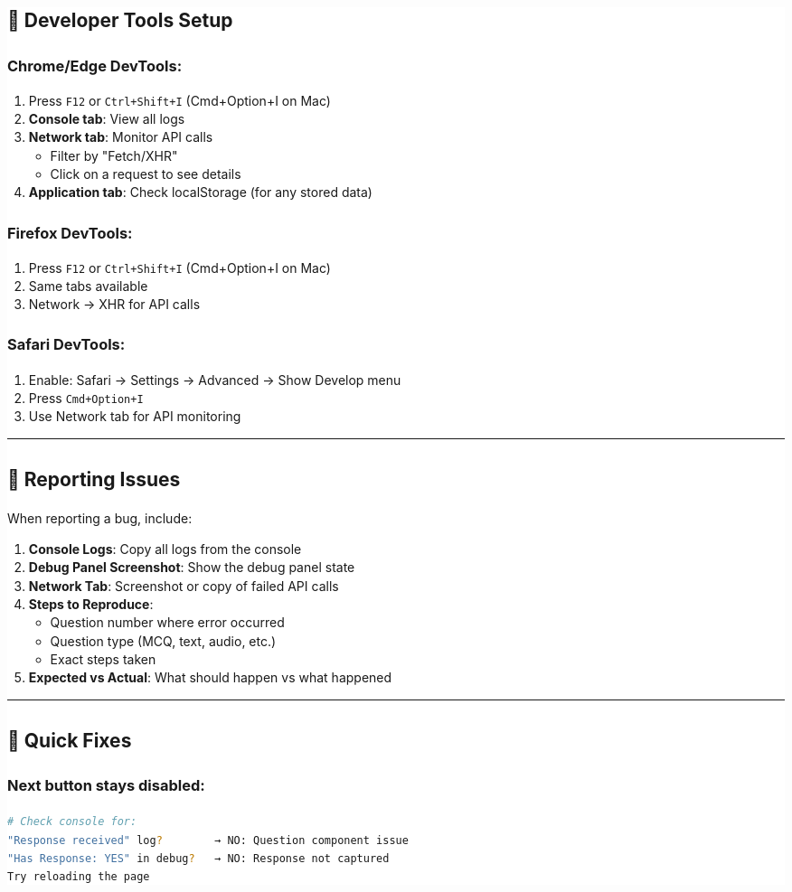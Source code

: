 
## 🔧 Developer Tools Setup

### Chrome/Edge DevTools:

1. Press `F12` or `Ctrl+Shift+I` (Cmd+Option+I on Mac)
2. **Console tab**: View all logs
3. **Network tab**: Monitor API calls
   - Filter by "Fetch/XHR"
   - Click on a request to see details
4. **Application tab**: Check localStorage (for any stored data)

### Firefox DevTools:

1. Press `F12` or `Ctrl+Shift+I` (Cmd+Option+I on Mac)
2. Same tabs available
3. Network → XHR for API calls

### Safari DevTools:

1. Enable: Safari → Settings → Advanced → Show Develop menu
2. Press `Cmd+Option+I`
3. Use Network tab for API monitoring

---

## 📝 Reporting Issues

When reporting a bug, include:

1. **Console Logs**: Copy all logs from the console
2. **Debug Panel Screenshot**: Show the debug panel state
3. **Network Tab**: Screenshot or copy of failed API calls
4. **Steps to Reproduce**:
   - Question number where error occurred
   - Question type (MCQ, text, audio, etc.)
   - Exact steps taken
5. **Expected vs Actual**: What should happen vs what happened

---

## 🎯 Quick Fixes

### Next button stays disabled:

```bash
# Check console for:
"Response received" log?        → NO: Question component issue
"Has Response: YES" in debug?   → NO: Response not captured
Try reloading the page
```
